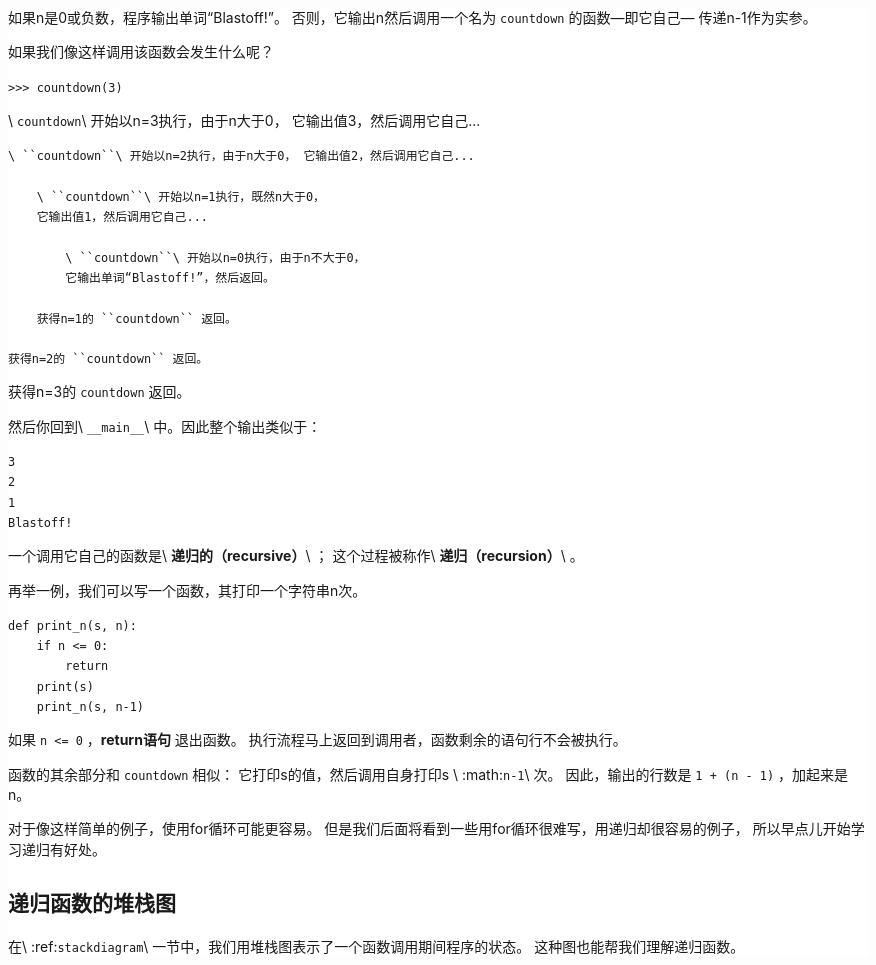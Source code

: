 如果n是0或负数，程序输出单词“Blastoff!”。
否则，它输出n然后调用一个名为 ``countdown`` 的函数—即它自己— 传递n-1作为实参。

如果我们像这样调用该函数会发生什么呢？



    >>> countdown(3)

\ ``countdown``\ 开始以n=3执行，由于n大于0， 它输出值3，然后调用它自己...

    \ ``countdown``\ 开始以n=2执行，由于n大于0， 它输出值2，然后调用它自己...

        \ ``countdown``\ 开始以n=1执行，既然n大于0，
        它输出值1，然后调用它自己...

            \ ``countdown``\ 开始以n=0执行，由于n不大于0，
            它输出单词“Blastoff!”，然后返回。

        获得n=1的 ``countdown`` 返回。

    获得n=2的 ``countdown`` 返回。

获得n=3的 ``countdown`` 返回。

然后你回到\ ``__main__``\ 中。因此整个输出类似于：



    3
    2
    1
    Blastoff!

一个调用它自己的函数是\ **递归的（recursive）**\ ；
这个过程被称作\ **递归（recursion）**\ 。


再举一例，我们可以写一个函数，其打印一个字符串n次。



    def print_n(s, n):
        if n <= 0:
            return
        print(s)
        print_n(s, n-1)

如果 ``n <= 0`` ，**return语句** 退出函数。
执行流程马上返回到调用者，函数剩余的语句行不会被执行。

函数的其余部分和 ``countdown`` 相似： 它打印s的值，然后调用自身打印s \ :math:`n-1`\ 次。 因此，输出的行数是 ``1 + (n - 1)`` ，加起来是n。

对于像这样简单的例子，使用for循环可能更容易。
但是我们后面将看到一些用for循环很难写，用递归却很容易的例子，
所以早点儿开始学习递归有好处。


递归函数的堆栈图
--------------------

在\ :ref:`stackdiagram`\ 一节中，我们用堆栈图表示了一个函数调用期间程序的状态。
这种图也能帮我们理解递归函数。
